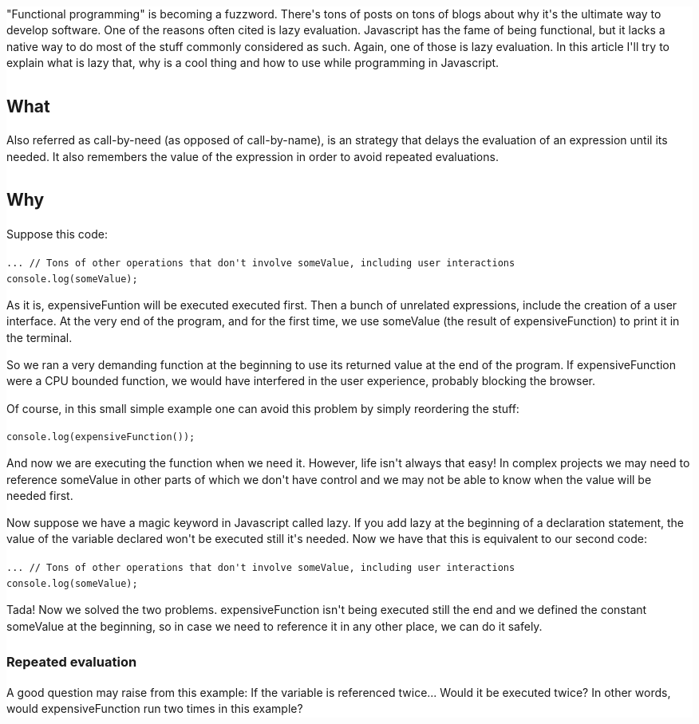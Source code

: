 "Functional programming" is becoming a fuzzword. There's tons of posts on tons of blogs about why it's the ultimate way to develop software. One of the reasons often cited is lazy evaluation. Javascript has the fame of being functional, but it lacks a native way to do most of the stuff commonly considered as such. Again, one of those is lazy evaluation. In this article I'll try to explain what is lazy that, why is a cool thing and how to use while programming in Javascript.

## What

Also referred as call-by-need (as opposed of call-by-name), is an strategy that delays the evaluation of an expression until its needed. It also remembers the value of the expression in order to avoid repeated evaluations.

## Why

Suppose this code:

```const someValue = expensiveFunction();
... // Tons of other operations that don't involve someValue, including user interactions
console.log(someValue);
```

As it is, expensiveFuntion will be executed executed first. Then a bunch of unrelated expressions, include the creation of a user interface. At the very end of the program, and for the first time, we use someValue (the result of expensiveFunction) to print it in the terminal.

So we ran a very demanding function at the beginning to use its returned value at the end of the program. If expensiveFunction were a CPU bounded function, we would have interfered in the user experience, probably blocking the browser.

Of course, in this small simple example one can avoid this problem by simply reordering the stuff:

```... // Tons of other operations that don't involve someValue, including user interactions
console.log(expensiveFunction());
```

And now we are executing the function when we need it. However, life isn't always that easy! In complex projects we may need to reference someValue in other parts of which we don't have control and we may not be able to know when the value will be needed first.

Now suppose we have a magic keyword in Javascript called lazy. If you add lazy at the beginning of a declaration statement, the value of the variable declared won't be executed still it's needed. Now we have that this is equivalent to our second code:

```lazy const someValue = expensiveFunction();
... // Tons of other operations that don't involve someValue, including user interactions
console.log(someValue);
```

Tada! Now we solved the two problems. expensiveFunction isn't being executed still the end and we defined the constant someValue at the beginning, so in case we need to reference it in any other place, we can do it safely.

### Repeated evaluation

A good question may raise from this example: If the variable is referenced twice... Would it be executed twice? In other words, would expensiveFunction run two times in this example?
